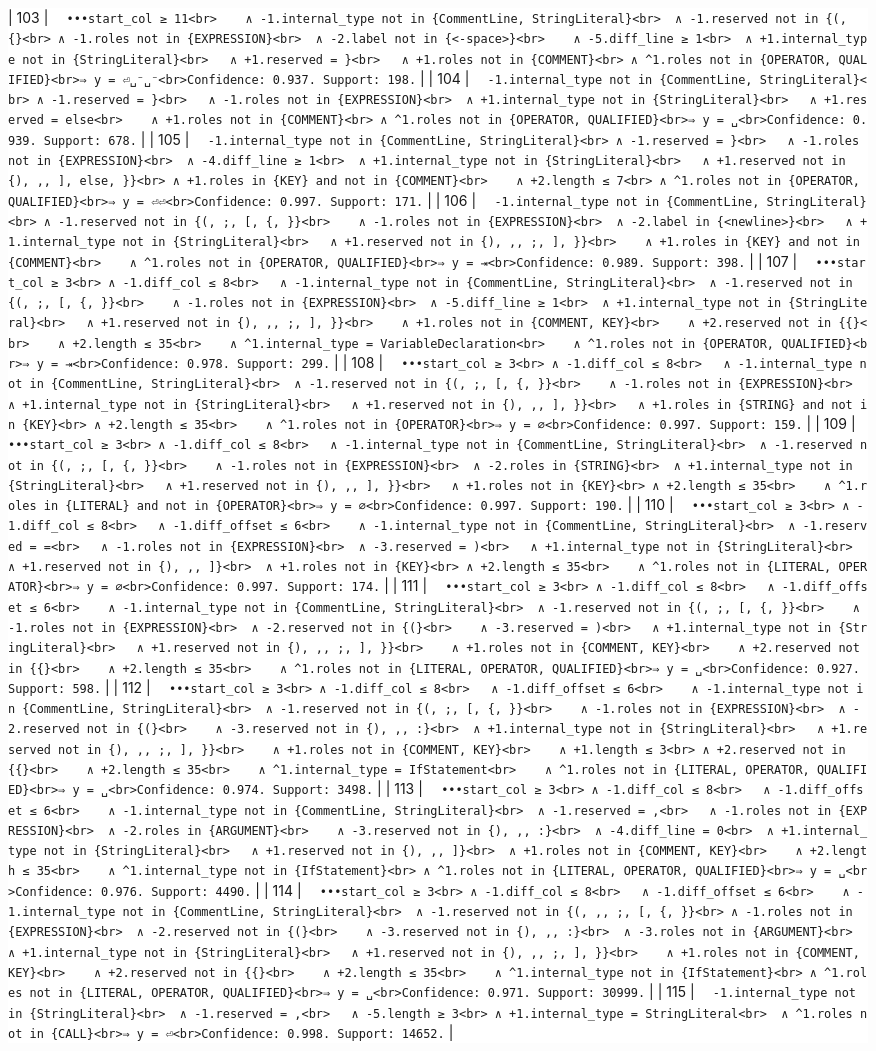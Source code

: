 | 103 | `  •••start_col ≥ 11<br>	∧ -1.internal_type not in {CommentLine, StringLiteral}<br>	∧ -1.reserved not in {(, {}<br>	∧ -1.roles not in {EXPRESSION}<br>	∧ -2.label not in {<-space>}<br>	∧ -5.diff_line ≥ 1<br>	∧ +1.internal_type not in {StringLiteral}<br>	∧ +1.reserved = }<br>	∧ +1.roles not in {COMMENT}<br>	∧ ^1.roles not in {OPERATOR, QUALIFIED}<br>⇒ y = ⏎␣⁻␣⁻<br>Confidence: 0.937. Support: 198.` |
| 104 | `  -1.internal_type not in {CommentLine, StringLiteral}<br>	∧ -1.reserved = }<br>	∧ -1.roles not in {EXPRESSION}<br>	∧ +1.internal_type not in {StringLiteral}<br>	∧ +1.reserved = else<br>	∧ +1.roles not in {COMMENT}<br>	∧ ^1.roles not in {OPERATOR, QUALIFIED}<br>⇒ y = ␣<br>Confidence: 0.939. Support: 678.` |
| 105 | `  -1.internal_type not in {CommentLine, StringLiteral}<br>	∧ -1.reserved = }<br>	∧ -1.roles not in {EXPRESSION}<br>	∧ -4.diff_line ≥ 1<br>	∧ +1.internal_type not in {StringLiteral}<br>	∧ +1.reserved not in {), ,, ], else, }}<br>	∧ +1.roles in {KEY} and not in {COMMENT}<br>	∧ +2.length ≤ 7<br>	∧ ^1.roles not in {OPERATOR, QUALIFIED}<br>⇒ y = ⏎⏎<br>Confidence: 0.997. Support: 171.` |
| 106 | `  -1.internal_type not in {CommentLine, StringLiteral}<br>	∧ -1.reserved not in {(, ;, [, {, }}<br>	∧ -1.roles not in {EXPRESSION}<br>	∧ -2.label in {<newline>}<br>	∧ +1.internal_type not in {StringLiteral}<br>	∧ +1.reserved not in {), ,, ;, ], }}<br>	∧ +1.roles in {KEY} and not in {COMMENT}<br>	∧ ^1.roles not in {OPERATOR, QUALIFIED}<br>⇒ y = ⇥<br>Confidence: 0.989. Support: 398.` |
| 107 | `  •••start_col ≥ 3<br>	∧ -1.diff_col ≤ 8<br>	∧ -1.internal_type not in {CommentLine, StringLiteral}<br>	∧ -1.reserved not in {(, ;, [, {, }}<br>	∧ -1.roles not in {EXPRESSION}<br>	∧ -5.diff_line ≥ 1<br>	∧ +1.internal_type not in {StringLiteral}<br>	∧ +1.reserved not in {), ,, ;, ], }}<br>	∧ +1.roles not in {COMMENT, KEY}<br>	∧ +2.reserved not in {{}<br>	∧ +2.length ≤ 35<br>	∧ ^1.internal_type = VariableDeclaration<br>	∧ ^1.roles not in {OPERATOR, QUALIFIED}<br>⇒ y = ⇥<br>Confidence: 0.978. Support: 299.` |
| 108 | `  •••start_col ≥ 3<br>	∧ -1.diff_col ≤ 8<br>	∧ -1.internal_type not in {CommentLine, StringLiteral}<br>	∧ -1.reserved not in {(, ;, [, {, }}<br>	∧ -1.roles not in {EXPRESSION}<br>	∧ +1.internal_type not in {StringLiteral}<br>	∧ +1.reserved not in {), ,, ], }}<br>	∧ +1.roles in {STRING} and not in {KEY}<br>	∧ +2.length ≤ 35<br>	∧ ^1.roles not in {OPERATOR}<br>⇒ y = ∅<br>Confidence: 0.997. Support: 159.` |
| 109 | `  •••start_col ≥ 3<br>	∧ -1.diff_col ≤ 8<br>	∧ -1.internal_type not in {CommentLine, StringLiteral}<br>	∧ -1.reserved not in {(, ;, [, {, }}<br>	∧ -1.roles not in {EXPRESSION}<br>	∧ -2.roles in {STRING}<br>	∧ +1.internal_type not in {StringLiteral}<br>	∧ +1.reserved not in {), ,, ], }}<br>	∧ +1.roles not in {KEY}<br>	∧ +2.length ≤ 35<br>	∧ ^1.roles in {LITERAL} and not in {OPERATOR}<br>⇒ y = ∅<br>Confidence: 0.997. Support: 190.` |
| 110 | `  •••start_col ≥ 3<br>	∧ -1.diff_col ≤ 8<br>	∧ -1.diff_offset ≤ 6<br>	∧ -1.internal_type not in {CommentLine, StringLiteral}<br>	∧ -1.reserved = =<br>	∧ -1.roles not in {EXPRESSION}<br>	∧ -3.reserved = )<br>	∧ +1.internal_type not in {StringLiteral}<br>	∧ +1.reserved not in {), ,, ]}<br>	∧ +1.roles not in {KEY}<br>	∧ +2.length ≤ 35<br>	∧ ^1.roles not in {LITERAL, OPERATOR}<br>⇒ y = ∅<br>Confidence: 0.997. Support: 174.` |
| 111 | `  •••start_col ≥ 3<br>	∧ -1.diff_col ≤ 8<br>	∧ -1.diff_offset ≤ 6<br>	∧ -1.internal_type not in {CommentLine, StringLiteral}<br>	∧ -1.reserved not in {(, ;, [, {, }}<br>	∧ -1.roles not in {EXPRESSION}<br>	∧ -2.reserved not in {(}<br>	∧ -3.reserved = )<br>	∧ +1.internal_type not in {StringLiteral}<br>	∧ +1.reserved not in {), ,, ;, ], }}<br>	∧ +1.roles not in {COMMENT, KEY}<br>	∧ +2.reserved not in {{}<br>	∧ +2.length ≤ 35<br>	∧ ^1.roles not in {LITERAL, OPERATOR, QUALIFIED}<br>⇒ y = ␣<br>Confidence: 0.927. Support: 598.` |
| 112 | `  •••start_col ≥ 3<br>	∧ -1.diff_col ≤ 8<br>	∧ -1.diff_offset ≤ 6<br>	∧ -1.internal_type not in {CommentLine, StringLiteral}<br>	∧ -1.reserved not in {(, ;, [, {, }}<br>	∧ -1.roles not in {EXPRESSION}<br>	∧ -2.reserved not in {(}<br>	∧ -3.reserved not in {), ,, :}<br>	∧ +1.internal_type not in {StringLiteral}<br>	∧ +1.reserved not in {), ,, ;, ], }}<br>	∧ +1.roles not in {COMMENT, KEY}<br>	∧ +1.length ≤ 3<br>	∧ +2.reserved not in {{}<br>	∧ +2.length ≤ 35<br>	∧ ^1.internal_type = IfStatement<br>	∧ ^1.roles not in {LITERAL, OPERATOR, QUALIFIED}<br>⇒ y = ␣<br>Confidence: 0.974. Support: 3498.` |
| 113 | `  •••start_col ≥ 3<br>	∧ -1.diff_col ≤ 8<br>	∧ -1.diff_offset ≤ 6<br>	∧ -1.internal_type not in {CommentLine, StringLiteral}<br>	∧ -1.reserved = ,<br>	∧ -1.roles not in {EXPRESSION}<br>	∧ -2.roles in {ARGUMENT}<br>	∧ -3.reserved not in {), ,, :}<br>	∧ -4.diff_line = 0<br>	∧ +1.internal_type not in {StringLiteral}<br>	∧ +1.reserved not in {), ,, ]}<br>	∧ +1.roles not in {COMMENT, KEY}<br>	∧ +2.length ≤ 35<br>	∧ ^1.internal_type not in {IfStatement}<br>	∧ ^1.roles not in {LITERAL, OPERATOR, QUALIFIED}<br>⇒ y = ␣<br>Confidence: 0.976. Support: 4490.` |
| 114 | `  •••start_col ≥ 3<br>	∧ -1.diff_col ≤ 8<br>	∧ -1.diff_offset ≤ 6<br>	∧ -1.internal_type not in {CommentLine, StringLiteral}<br>	∧ -1.reserved not in {(, ,, ;, [, {, }}<br>	∧ -1.roles not in {EXPRESSION}<br>	∧ -2.reserved not in {(}<br>	∧ -3.reserved not in {), ,, :}<br>	∧ -3.roles not in {ARGUMENT}<br>	∧ +1.internal_type not in {StringLiteral}<br>	∧ +1.reserved not in {), ,, ;, ], }}<br>	∧ +1.roles not in {COMMENT, KEY}<br>	∧ +2.reserved not in {{}<br>	∧ +2.length ≤ 35<br>	∧ ^1.internal_type not in {IfStatement}<br>	∧ ^1.roles not in {LITERAL, OPERATOR, QUALIFIED}<br>⇒ y = ␣<br>Confidence: 0.971. Support: 30999.` |
| 115 | `  -1.internal_type not in {StringLiteral}<br>	∧ -1.reserved = ,<br>	∧ -5.length ≥ 3<br>	∧ +1.internal_type = StringLiteral<br>	∧ ^1.roles not in {CALL}<br>⇒ y = ⏎<br>Confidence: 0.998. Support: 14652.` |